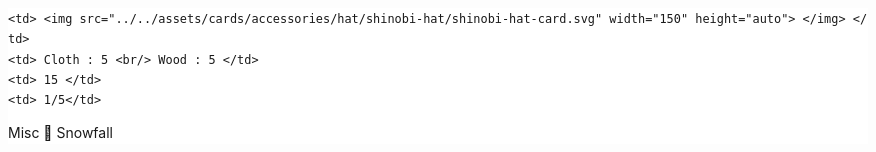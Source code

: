     <td> <img src="../../assets/cards/accessories/hat/shinobi-hat/shinobi-hat-card.svg" width="150" height="auto"> </img> </td>
    <td> Cloth : 5 <br/> Wood : 5 </td>
    <td> 15 </td>
    <td> 1/5</td>
  </tr>
  <tr>
    <td> Misc 🌈 </td>
    <td> Snowfall </td>